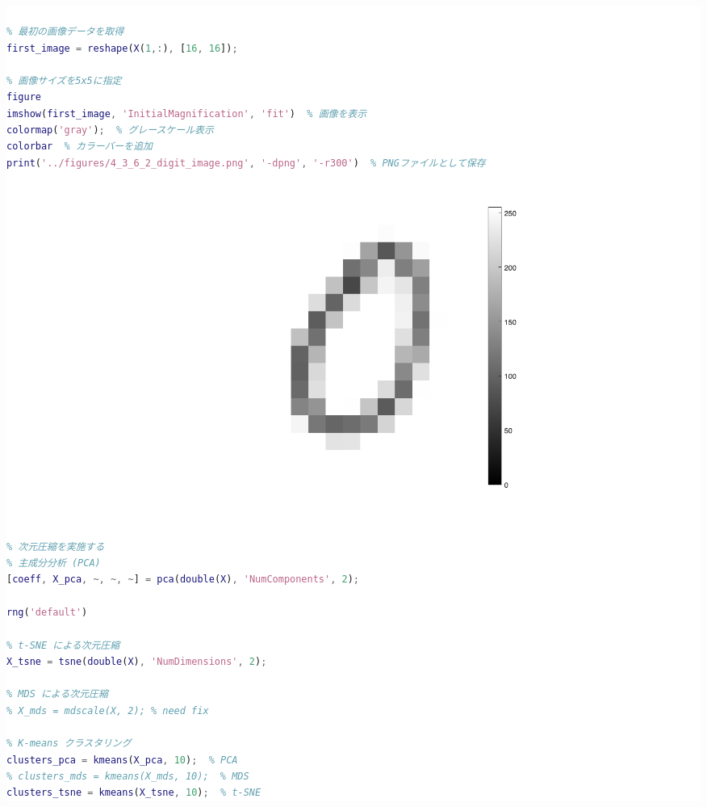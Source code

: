 ```matlab

% 最初の画像データを取得
first_image = reshape(X(1,:), [16, 16]);

% 画像サイズを5x5に指定
figure
imshow(first_image, 'InitialMagnification', 'fit')  % 画像を表示
colormap('gray');  % グレースケール表示
colorbar  % カラーバーを追加
print('../figures/4_3_6_2_digit_image.png', '-dpng', '-r300')  % PNGファイルとして保存
```

<center><img src="chapter4_3_media/figure_2.png" width="562" alt="figure_2.png"></center>


```matlab
% 次元圧縮を実施する
% 主成分分析 (PCA)
[coeff, X_pca, ~, ~, ~] = pca(double(X), 'NumComponents', 2);

rng('default')

% t-SNE による次元圧縮
X_tsne = tsne(double(X), 'NumDimensions', 2);

% MDS による次元圧縮
% X_mds = mdscale(X, 2); % need fix

% K-means クラスタリング
clusters_pca = kmeans(X_pca, 10);  % PCA
% clusters_mds = kmeans(X_mds, 10);  % MDS
clusters_tsne = kmeans(X_tsne, 10);  % t-SNE
```